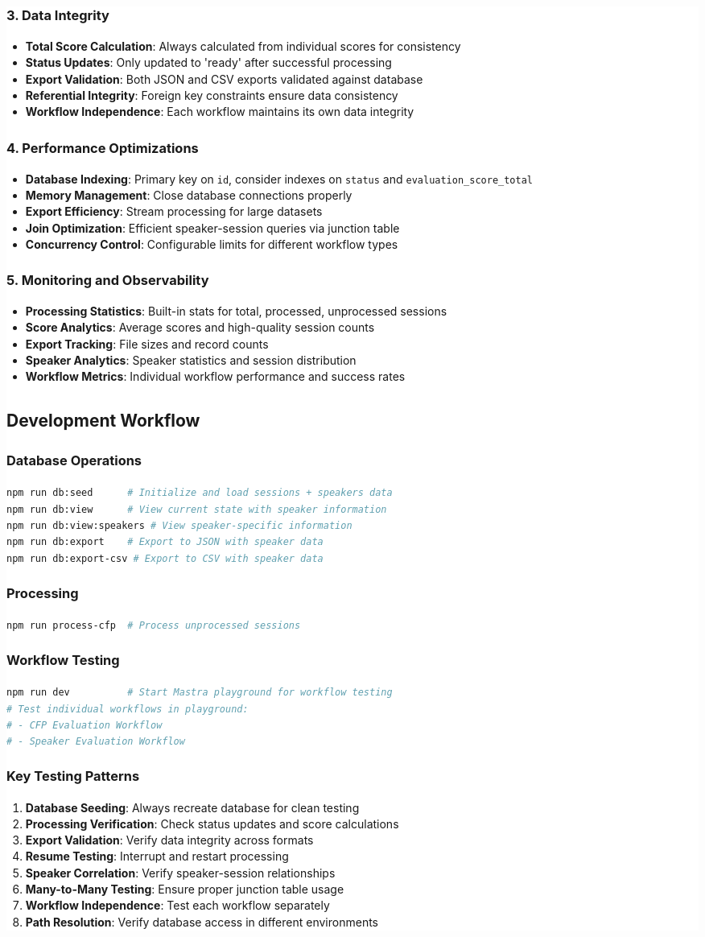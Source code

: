 ### 3. Data Integrity
- **Total Score Calculation**: Always calculated from individual scores for consistency
- **Status Updates**: Only updated to 'ready' after successful processing
- **Export Validation**: Both JSON and CSV exports validated against database
- **Referential Integrity**: Foreign key constraints ensure data consistency
- **Workflow Independence**: Each workflow maintains its own data integrity

### 4. Performance Optimizations
- **Database Indexing**: Primary key on `id`, consider indexes on `status` and `evaluation_score_total`
- **Memory Management**: Close database connections properly
- **Export Efficiency**: Stream processing for large datasets
- **Join Optimization**: Efficient speaker-session queries via junction table
- **Concurrency Control**: Configurable limits for different workflow types

### 5. Monitoring and Observability
- **Processing Statistics**: Built-in stats for total, processed, unprocessed sessions
- **Score Analytics**: Average scores and high-quality session counts
- **Export Tracking**: File sizes and record counts
- **Speaker Analytics**: Speaker statistics and session distribution
- **Workflow Metrics**: Individual workflow performance and success rates

## Development Workflow

### Database Operations
```bash
npm run db:seed      # Initialize and load sessions + speakers data
npm run db:view      # View current state with speaker information
npm run db:view:speakers # View speaker-specific information
npm run db:export    # Export to JSON with speaker data
npm run db:export-csv # Export to CSV with speaker data
```

### Processing
```bash
npm run process-cfp  # Process unprocessed sessions
```

### Workflow Testing
```bash
npm run dev          # Start Mastra playground for workflow testing
# Test individual workflows in playground:
# - CFP Evaluation Workflow
# - Speaker Evaluation Workflow
```

### Key Testing Patterns
1. **Database Seeding**: Always recreate database for clean testing
2. **Processing Verification**: Check status updates and score calculations
3. **Export Validation**: Verify data integrity across formats
4. **Resume Testing**: Interrupt and restart processing
5. **Speaker Correlation**: Verify speaker-session relationships
6. **Many-to-Many Testing**: Ensure proper junction table usage
7. **Workflow Independence**: Test each workflow separately
8. **Path Resolution**: Verify database access in different environments
